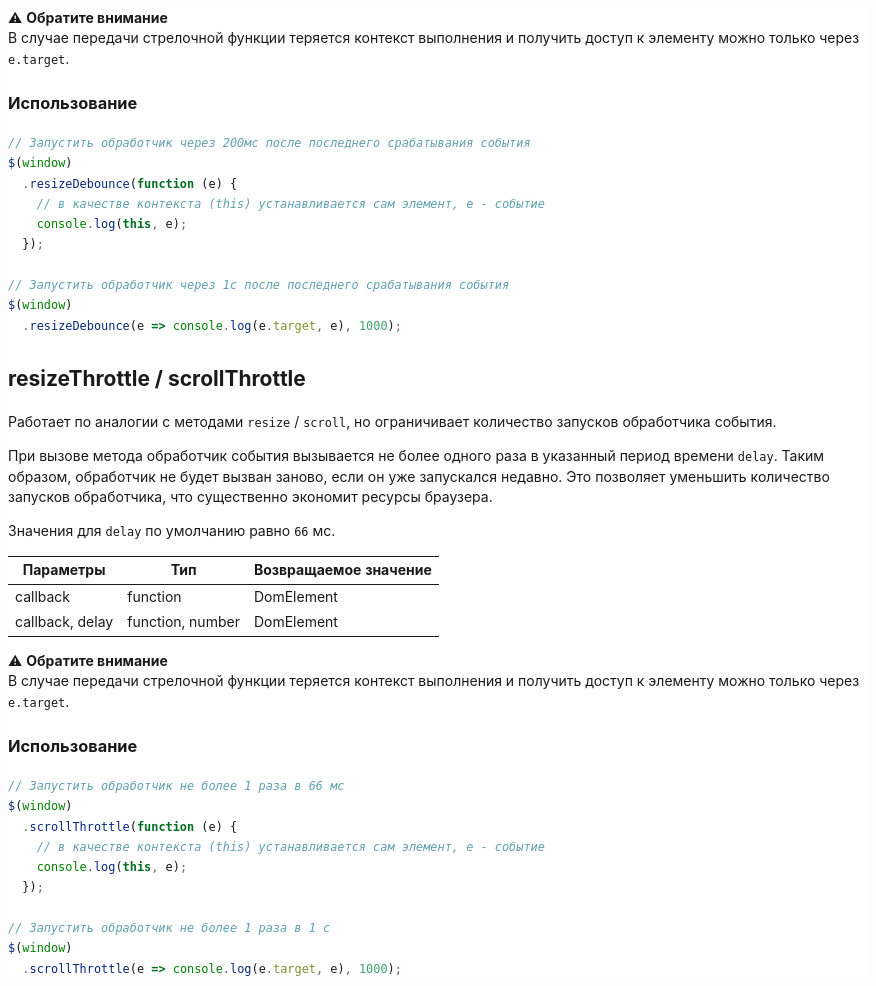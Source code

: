 :warning: **Обратите внимание**  
В случае передачи стрелочной функции теряется контекст выполнения и получить доступ к элементу можно только
через `e.target`.

### Использование

```js
// Запустить обработчик через 200мс после последнего срабатывания события
$(window)
  .resizeDebounce(function (e) {
    // в качестве контекста (this) устанавливается сам элемент, e - событие
    console.log(this, e);
  });

// Запустить обработчик через 1с после последнего срабатывания события
$(window)
  .resizeDebounce(e => console.log(e.target, e), 1000);
```

<a name="throttle"></a>

## resizeThrottle / scrollThrottle

Работает по аналогии с методами `resize` / `scroll`, но ограничивает количество запусков обработчика события.

При вызове метода обработчик события вызывается не более одного раза в указанный период времени `delay`. Таким образом,
обработчик не будет вызван заново, если он уже запускался недавно. Это позволяет уменьшить количество запусков
обработчика, что существенно экономит ресурсы браузера.

Значения для `delay` по умолчанию равно `66` мс.

| Параметры       | Тип              | Возвращаемое значение |
|-----------------|------------------|-----------------------|
| callback        | function         | DomElement            |
| callback, delay | function, number | DomElement            |

:warning: **Обратите внимание**  
В случае передачи стрелочной функции теряется контекст выполнения и получить доступ к элементу можно только
через `e.target`.

### Использование

```js
// Запустить обработчик не более 1 раза в 66 мс
$(window)
  .scrollThrottle(function (e) {
    // в качестве контекста (this) устанавливается сам элемент, e - событие
    console.log(this, e);
  });

// Запустить обработчик не более 1 раза в 1 с
$(window)
  .scrollThrottle(e => console.log(e.target, e), 1000);
```
